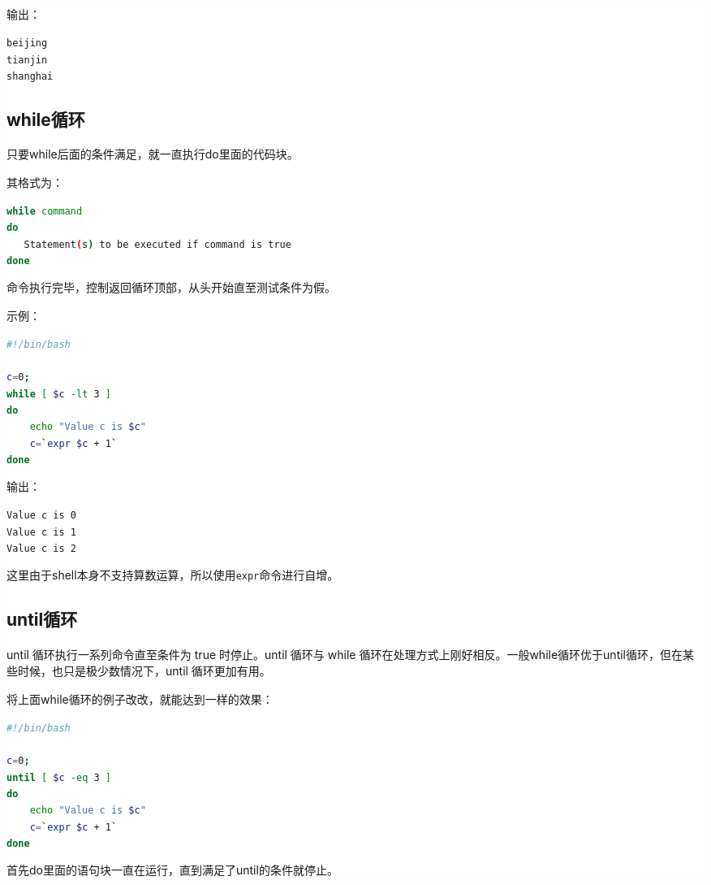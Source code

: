 输出：
```
beijing
tianjin
shanghai
```


## while循环

只要while后面的条件满足，就一直执行do里面的代码块。

其格式为：
```bash
while command
do
   Statement(s) to be executed if command is true
done
```
命令执行完毕，控制返回循环顶部，从头开始直至测试条件为假。

示例：
```bash
#!/bin/bash

c=0;
while [ $c -lt 3 ]
do
	echo "Value c is $c"
	c=`expr $c + 1`
done
```

输出：
```
Value c is 0
Value c is 1
Value c is 2
```

这里由于shell本身不支持算数运算，所以使用`expr`命令进行自增。

## until循环

until 循环执行一系列命令直至条件为 true 时停止。until 循环与 while 循环在处理方式上刚好相反。一般while循环优于until循环，但在某些时候，也只是极少数情况下，until 循环更加有用。

将上面while循环的例子改改，就能达到一样的效果：
```bash
#!/bin/bash

c=0;
until [ $c -eq 3 ]
do
	echo "Value c is $c"
	c=`expr $c + 1`
done
```
首先do里面的语句块一直在运行，直到满足了until的条件就停止。
